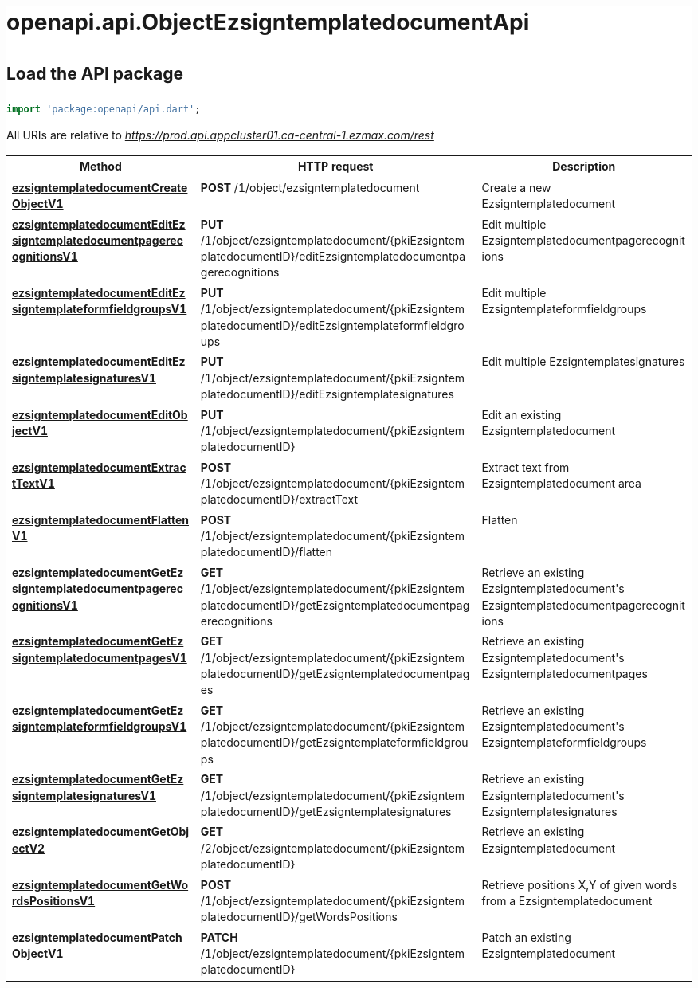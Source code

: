 # openapi.api.ObjectEzsigntemplatedocumentApi

## Load the API package
```dart
import 'package:openapi/api.dart';
```

All URIs are relative to *https://prod.api.appcluster01.ca-central-1.ezmax.com/rest*

Method | HTTP request | Description
------------- | ------------- | -------------
[**ezsigntemplatedocumentCreateObjectV1**](ObjectEzsigntemplatedocumentApi.md#ezsigntemplatedocumentcreateobjectv1) | **POST** /1/object/ezsigntemplatedocument | Create a new Ezsigntemplatedocument
[**ezsigntemplatedocumentEditEzsigntemplatedocumentpagerecognitionsV1**](ObjectEzsigntemplatedocumentApi.md#ezsigntemplatedocumenteditezsigntemplatedocumentpagerecognitionsv1) | **PUT** /1/object/ezsigntemplatedocument/{pkiEzsigntemplatedocumentID}/editEzsigntemplatedocumentpagerecognitions | Edit multiple Ezsigntemplatedocumentpagerecognitions
[**ezsigntemplatedocumentEditEzsigntemplateformfieldgroupsV1**](ObjectEzsigntemplatedocumentApi.md#ezsigntemplatedocumenteditezsigntemplateformfieldgroupsv1) | **PUT** /1/object/ezsigntemplatedocument/{pkiEzsigntemplatedocumentID}/editEzsigntemplateformfieldgroups | Edit multiple Ezsigntemplateformfieldgroups
[**ezsigntemplatedocumentEditEzsigntemplatesignaturesV1**](ObjectEzsigntemplatedocumentApi.md#ezsigntemplatedocumenteditezsigntemplatesignaturesv1) | **PUT** /1/object/ezsigntemplatedocument/{pkiEzsigntemplatedocumentID}/editEzsigntemplatesignatures | Edit multiple Ezsigntemplatesignatures
[**ezsigntemplatedocumentEditObjectV1**](ObjectEzsigntemplatedocumentApi.md#ezsigntemplatedocumenteditobjectv1) | **PUT** /1/object/ezsigntemplatedocument/{pkiEzsigntemplatedocumentID} | Edit an existing Ezsigntemplatedocument
[**ezsigntemplatedocumentExtractTextV1**](ObjectEzsigntemplatedocumentApi.md#ezsigntemplatedocumentextracttextv1) | **POST** /1/object/ezsigntemplatedocument/{pkiEzsigntemplatedocumentID}/extractText | Extract text from Ezsigntemplatedocument area
[**ezsigntemplatedocumentFlattenV1**](ObjectEzsigntemplatedocumentApi.md#ezsigntemplatedocumentflattenv1) | **POST** /1/object/ezsigntemplatedocument/{pkiEzsigntemplatedocumentID}/flatten | Flatten
[**ezsigntemplatedocumentGetEzsigntemplatedocumentpagerecognitionsV1**](ObjectEzsigntemplatedocumentApi.md#ezsigntemplatedocumentgetezsigntemplatedocumentpagerecognitionsv1) | **GET** /1/object/ezsigntemplatedocument/{pkiEzsigntemplatedocumentID}/getEzsigntemplatedocumentpagerecognitions | Retrieve an existing Ezsigntemplatedocument's Ezsigntemplatedocumentpagerecognitions
[**ezsigntemplatedocumentGetEzsigntemplatedocumentpagesV1**](ObjectEzsigntemplatedocumentApi.md#ezsigntemplatedocumentgetezsigntemplatedocumentpagesv1) | **GET** /1/object/ezsigntemplatedocument/{pkiEzsigntemplatedocumentID}/getEzsigntemplatedocumentpages | Retrieve an existing Ezsigntemplatedocument's Ezsigntemplatedocumentpages
[**ezsigntemplatedocumentGetEzsigntemplateformfieldgroupsV1**](ObjectEzsigntemplatedocumentApi.md#ezsigntemplatedocumentgetezsigntemplateformfieldgroupsv1) | **GET** /1/object/ezsigntemplatedocument/{pkiEzsigntemplatedocumentID}/getEzsigntemplateformfieldgroups | Retrieve an existing Ezsigntemplatedocument's Ezsigntemplateformfieldgroups
[**ezsigntemplatedocumentGetEzsigntemplatesignaturesV1**](ObjectEzsigntemplatedocumentApi.md#ezsigntemplatedocumentgetezsigntemplatesignaturesv1) | **GET** /1/object/ezsigntemplatedocument/{pkiEzsigntemplatedocumentID}/getEzsigntemplatesignatures | Retrieve an existing Ezsigntemplatedocument's Ezsigntemplatesignatures
[**ezsigntemplatedocumentGetObjectV2**](ObjectEzsigntemplatedocumentApi.md#ezsigntemplatedocumentgetobjectv2) | **GET** /2/object/ezsigntemplatedocument/{pkiEzsigntemplatedocumentID} | Retrieve an existing Ezsigntemplatedocument
[**ezsigntemplatedocumentGetWordsPositionsV1**](ObjectEzsigntemplatedocumentApi.md#ezsigntemplatedocumentgetwordspositionsv1) | **POST** /1/object/ezsigntemplatedocument/{pkiEzsigntemplatedocumentID}/getWordsPositions | Retrieve positions X,Y of given words from a Ezsigntemplatedocument
[**ezsigntemplatedocumentPatchObjectV1**](ObjectEzsigntemplatedocumentApi.md#ezsigntemplatedocumentpatchobjectv1) | **PATCH** /1/object/ezsigntemplatedocument/{pkiEzsigntemplatedocumentID} | Patch an existing Ezsigntemplatedocument
